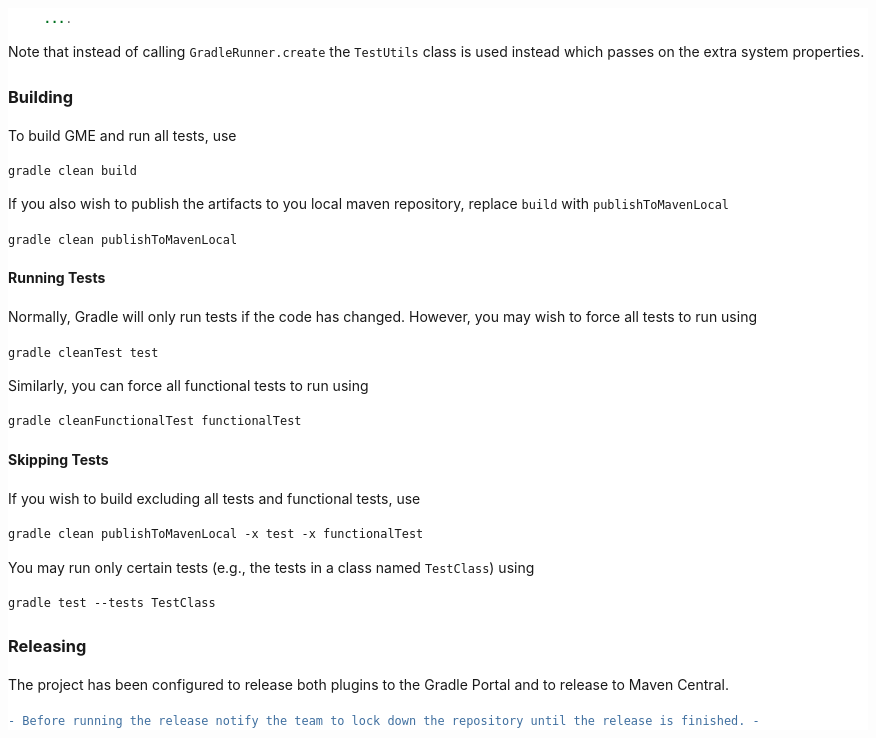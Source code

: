 ```java
     ....
```
Note that instead of calling `GradleRunner.create` the `TestUtils` class is used instead which passes on the extra system
properties.

### Building

To build GME and run all tests, use

```
gradle clean build
```

If you also wish to publish the artifacts to you local maven repository, replace `build` with `publishToMavenLocal`

```
gradle clean publishToMavenLocal
```

#### Running Tests

Normally, Gradle will only run tests if the code has changed. However, you may wish to force all tests to run using

```
gradle cleanTest test
```

Similarly, you can force all functional tests to run using

```
gradle cleanFunctionalTest functionalTest
```

#### Skipping Tests

If you wish to build excluding all tests and functional tests, use

```
gradle clean publishToMavenLocal -x test -x functionalTest
```

You may run only certain tests (e.g., the tests in a class named `TestClass`) using

```
gradle test --tests TestClass
```

### Releasing

The project has been configured to release both plugins to the Gradle Portal and to release to Maven Central.


```diff
- Before running the release notify the team to lock down the repository until the release is finished. -
```
